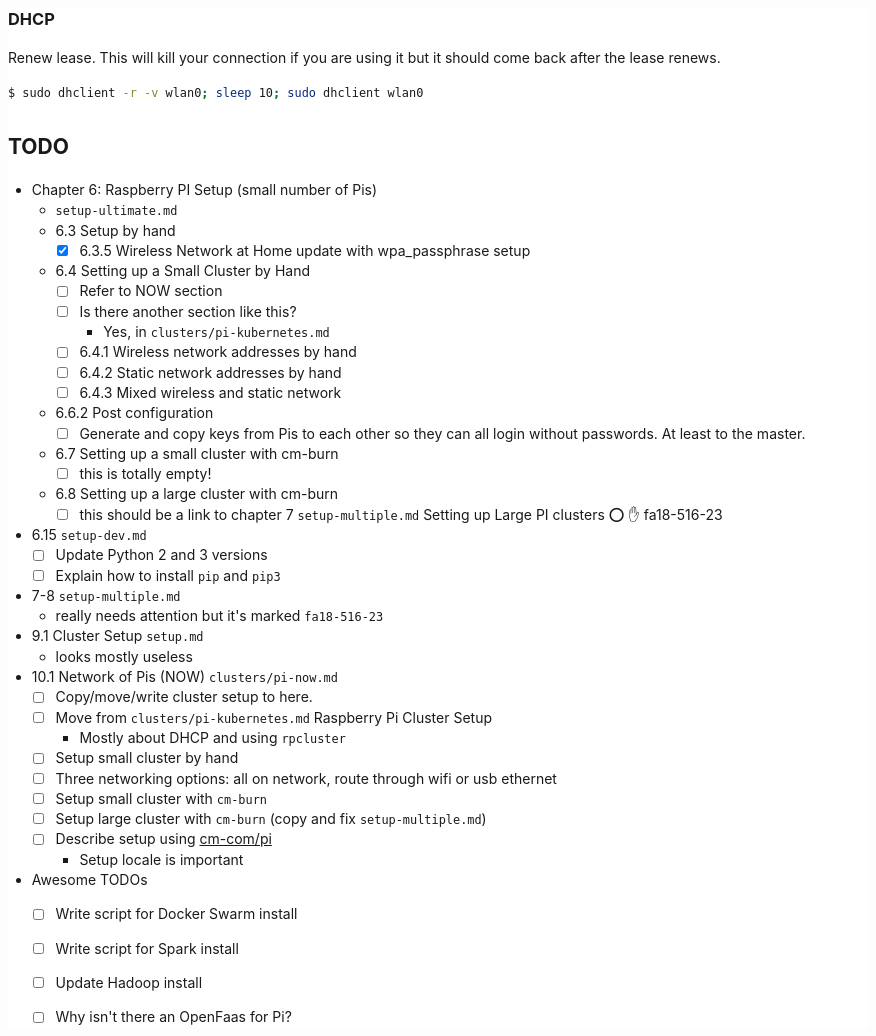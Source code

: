### DHCP

Renew lease. This will kill your connection if you are using it but it should
come back after the lease renews.

```bash
$ sudo dhclient -r -v wlan0; sleep 10; sudo dhclient wlan0
```

## TODO
  * Chapter 6: Raspberry PI Setup (small number of Pis)
    * `setup-ultimate.md`
    * 6.3 Setup by hand
      * [x] 6.3.5 Wireless Network at Home update with wpa_passphrase setup
    * 6.4 Setting up a Small Cluster by Hand
      * [ ] Refer to NOW section
      * [ ] Is there another section like this?
        * Yes, in `clusters/pi-kubernetes.md`
      * [ ] 6.4.1 Wireless network addresses by hand
      * [ ] 6.4.2 Static network addresses by hand
      * [ ] 6.4.3 Mixed wireless and static network
    * 6.6.2 Post configuration
      * [ ] Generate and copy keys from Pis to each other so they can all login
        without passwords. At least to the master.
    * 6.7 Setting up a small cluster with cm-burn
      * [ ] this is totally empty!
    * 6.8 Setting up a large cluster with cm-burn
      * [ ] this should be a link to chapter 7 `setup-multiple.md`
          Setting up Large PI clusters :o: :hand: fa18-516-23
  * 6.15 `setup-dev.md`
    * [ ] Update Python 2 and 3 versions
    * [ ] Explain how to install `pip` and `pip3`
  * 7-8 `setup-multiple.md`
    * really needs attention but it's marked `fa18-516-23`
  * 9.1 Cluster Setup `setup.md`
    * looks mostly useless
  * 10.1 Network of Pis (NOW) `clusters/pi-now.md`
    * [ ] Copy/move/write cluster setup to here.
    * [ ] Move from `clusters/pi-kubernetes.md` Raspberry Pi Cluster Setup
      * Mostly about DHCP and using `rpcluster`
    * [ ] Setup small cluster by hand
    * [ ] Three networking options: all on network, route through wifi or usb
      ethernet
    * [ ] Setup small cluster with `cm-burn`
    * [ ] Setup large cluster with `cm-burn` (copy and fix `setup-multiple.md`)
    * [ ] Describe setup using [cm-com/pi](https://github.com/cloudmesh-community/pi.git)
      * Setup locale is important
  * Awesome TODOs
    * [ ] Write script for Docker Swarm install
    * [ ] Write script for Spark install
    * [ ] Update Hadoop install
    * [ ] Why isn't there an OpenFaas for Pi?






